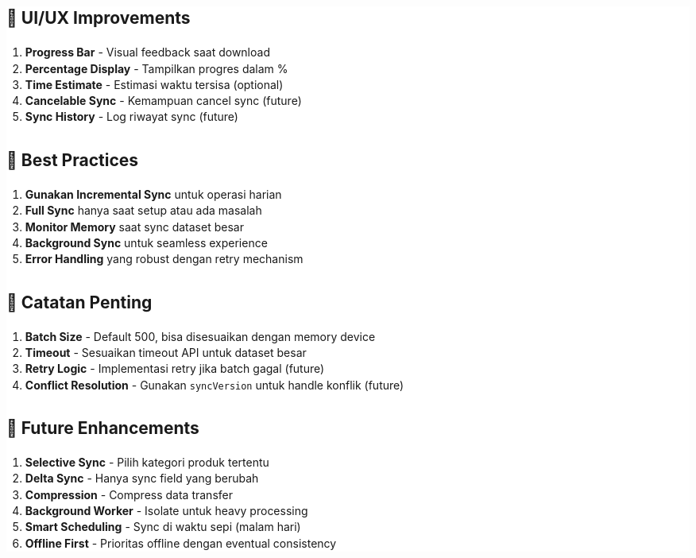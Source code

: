 ## 🎨 UI/UX Improvements

1. **Progress Bar** - Visual feedback saat download
2. **Percentage Display** - Tampilkan progres dalam %
3. **Time Estimate** - Estimasi waktu tersisa (optional)
4. **Cancelable Sync** - Kemampuan cancel sync (future)
5. **Sync History** - Log riwayat sync (future)

## 🔐 Best Practices

1. **Gunakan Incremental Sync** untuk operasi harian
2. **Full Sync** hanya saat setup atau ada masalah
3. **Monitor Memory** saat sync dataset besar
4. **Background Sync** untuk seamless experience
5. **Error Handling** yang robust dengan retry mechanism

## 📝 Catatan Penting

1. **Batch Size** - Default 500, bisa disesuaikan dengan memory device
2. **Timeout** - Sesuaikan timeout API untuk dataset besar
3. **Retry Logic** - Implementasi retry jika batch gagal (future)
4. **Conflict Resolution** - Gunakan `syncVersion` untuk handle konflik (future)

## 🔮 Future Enhancements

1. **Selective Sync** - Pilih kategori produk tertentu
2. **Delta Sync** - Hanya sync field yang berubah
3. **Compression** - Compress data transfer
4. **Background Worker** - Isolate untuk heavy processing
5. **Smart Scheduling** - Sync di waktu sepi (malam hari)
6. **Offline First** - Prioritas offline dengan eventual consistency
